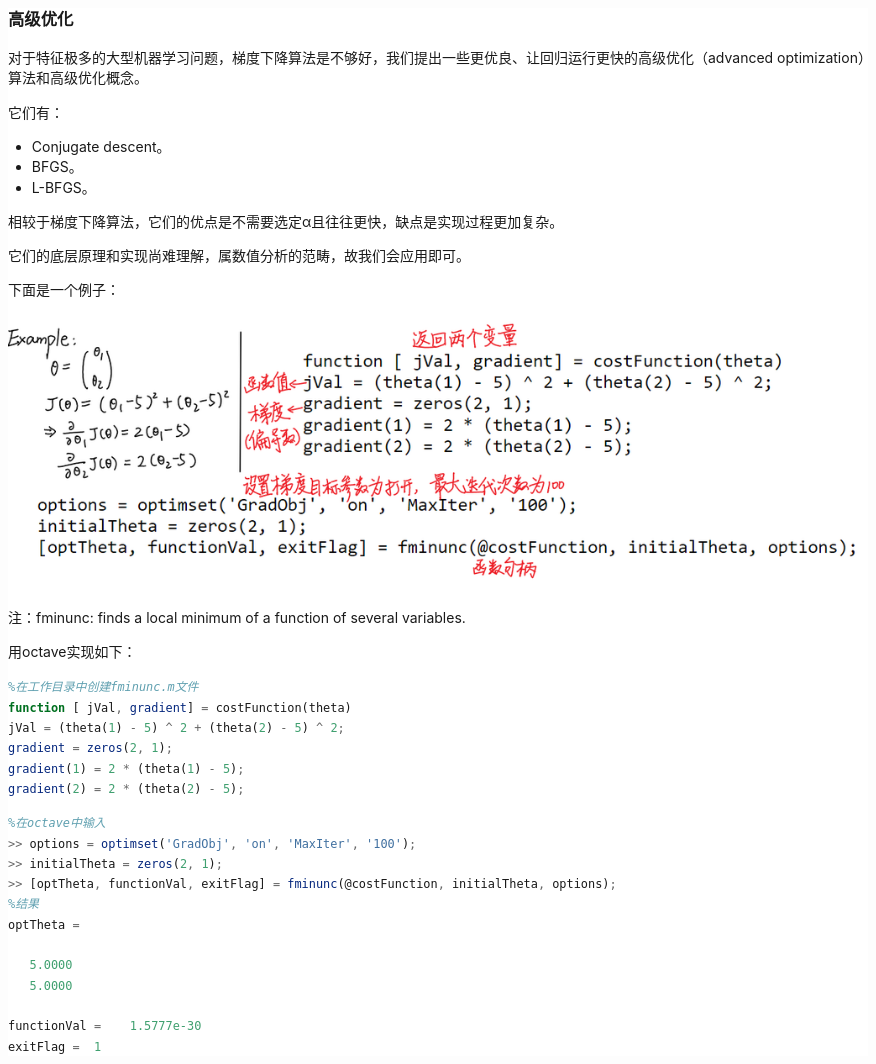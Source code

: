 ### 高级优化

对于特征极多的大型机器学习问题，梯度下降算法是不够好，我们提出一些更优良、让回归运行更快的高级优化（advanced optimization）算法和高级优化概念。

它们有：

- Conjugate descent。
- BFGS。
- L-BFGS。

相较于梯度下降算法，它们的优点是不需要选定α且往往更快，缺点是实现过程更加复杂。

它们的底层原理和实现尚难理解，属数值分析的范畴，故我们会应用即可。

下面是一个例子：

![高级优化](机器学习.assets/clip_image001-1598431873896.png)

注：fminunc: finds a local minimum of a function of several variables.

用octave实现如下：

```octave
%在工作目录中创建fminunc.m文件
function [ jVal, gradient] = costFunction(theta)
jVal = (theta(1) - 5) ^ 2 + (theta(2) - 5) ^ 2;
gradient = zeros(2, 1);
gradient(1) = 2 * (theta(1) - 5);
gradient(2) = 2 * (theta(2) - 5);
```

```octave
%在octave中输入
>> options = optimset('GradObj', 'on', 'MaxIter', '100');
>> initialTheta = zeros(2, 1);
>> [optTheta, functionVal, exitFlag] = fminunc(@costFunction, initialTheta, options);
%结果
optTheta =

   5.0000
   5.0000

functionVal =    1.5777e-30
exitFlag =  1
```
